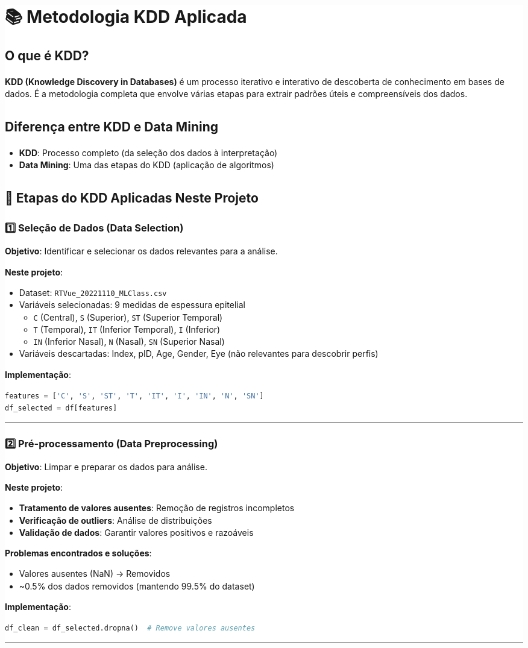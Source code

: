 # 📚 Metodologia KDD Aplicada

## O que é KDD?

**KDD (Knowledge Discovery in Databases)** é um processo iterativo e interativo de descoberta de conhecimento em bases de dados. É a metodologia completa que envolve várias etapas para extrair padrões úteis e compreensíveis dos dados.

## Diferença entre KDD e Data Mining

- **KDD**: Processo completo (da seleção dos dados à interpretação)
- **Data Mining**: Uma das etapas do KDD (aplicação de algoritmos)

## 🔄 Etapas do KDD Aplicadas Neste Projeto

### 1️⃣ Seleção de Dados (Data Selection)

**Objetivo**: Identificar e selecionar os dados relevantes para a análise.

**Neste projeto**:
- Dataset: `RTVue_20221110_MLClass.csv`
- Variáveis selecionadas: 9 medidas de espessura epitelial
  - `C` (Central), `S` (Superior), `ST` (Superior Temporal)
  - `T` (Temporal), `IT` (Inferior Temporal), `I` (Inferior)
  - `IN` (Inferior Nasal), `N` (Nasal), `SN` (Superior Nasal)
- Variáveis descartadas: Index, pID, Age, Gender, Eye (não relevantes para descobrir perfis)

**Implementação**:
```python
features = ['C', 'S', 'ST', 'T', 'IT', 'I', 'IN', 'N', 'SN']
df_selected = df[features]
```

---

### 2️⃣ Pré-processamento (Data Preprocessing)

**Objetivo**: Limpar e preparar os dados para análise.

**Neste projeto**:
- **Tratamento de valores ausentes**: Remoção de registros incompletos
- **Verificação de outliers**: Análise de distribuições
- **Validação de dados**: Garantir valores positivos e razoáveis

**Problemas encontrados e soluções**:
- Valores ausentes (NaN) → Removidos
- ~0.5% dos dados removidos (mantendo 99.5% do dataset)

**Implementação**:
```python
df_clean = df_selected.dropna()  # Remove valores ausentes
```

---